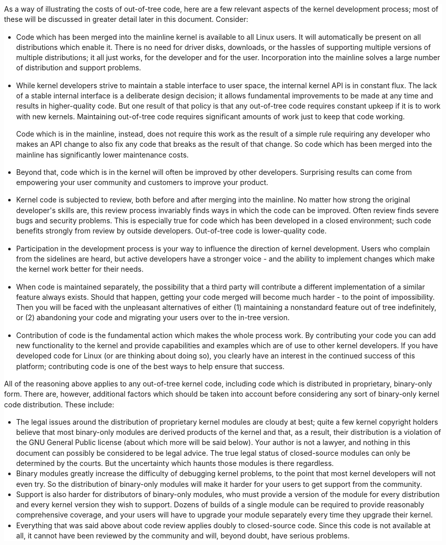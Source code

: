 As a way of illustrating the costs of out-of-tree code, here are a few relevant aspects of the kernel development process; most of these will be discussed in greater detail later in this document. Consider:

-   Code which has been merged into the mainline kernel is available to all Linux users. It will automatically be present on all distributions which enable it. There is no need for driver disks, downloads, or the hassles of supporting multiple versions of multiple distributions; it all just works, for the developer and for the user. Incorporation into the mainline solves a large number of distribution and support problems.

-   While kernel developers strive to maintain a stable interface to user space, the internal kernel API is in constant flux. The lack of a stable internal interface is a deliberate design decision; it allows fundamental improvements to be made at any time and results in higher-quality code. But one result of that policy is that any out-of-tree code requires constant upkeep if it is to work with new kernels. Maintaining out-of-tree code requires significant amounts of work just to keep that code working.

    Code which is in the mainline, instead, does not require this work as the result of a simple rule requiring any developer who makes an API change to also fix any code that breaks as the result of that change. So code which has been merged into the mainline has significantly lower maintenance costs.

-   Beyond that, code which is in the kernel will often be improved by other developers. Surprising results can come from empowering your user community and customers to improve your product.

-   Kernel code is subjected to review, both before and after merging into the mainline. No matter how strong the original developer\'s skills are, this review process invariably finds ways in which the code can be improved. Often review finds severe bugs and security problems. This is especially true for code which has been developed in a closed environment; such code benefits strongly from review by outside developers. Out-of-tree code is lower-quality code.

-   Participation in the development process is your way to influence the direction of kernel development. Users who complain from the sidelines are heard, but active developers have a stronger voice - and the ability to implement changes which make the kernel work better for their needs.

-   When code is maintained separately, the possibility that a third party will contribute a different implementation of a similar feature always exists. Should that happen, getting your code merged will become much harder - to the point of impossibility. Then you will be faced with the unpleasant alternatives of either (1) maintaining a nonstandard feature out of tree indefinitely, or (2) abandoning your code and migrating your users over to the in-tree version.

-   Contribution of code is the fundamental action which makes the whole process work. By contributing your code you can add new functionality to the kernel and provide capabilities and examples which are of use to other kernel developers. If you have developed code for Linux (or are thinking about doing so), you clearly have an interest in the continued success of this platform; contributing code is one of the best ways to help ensure that success.

All of the reasoning above applies to any out-of-tree kernel code, including code which is distributed in proprietary, binary-only form. There are, however, additional factors which should be taken into account before considering any sort of binary-only kernel code distribution. These include:

-   The legal issues around the distribution of proprietary kernel modules are cloudy at best; quite a few kernel copyright holders believe that most binary-only modules are derived products of the kernel and that, as a result, their distribution is a violation of the GNU General Public license (about which more will be said below). Your author is not a lawyer, and nothing in this document can possibly be considered to be legal advice. The true legal status of closed-source modules can only be determined by the courts. But the uncertainty which haunts those modules is there regardless.
-   Binary modules greatly increase the difficulty of debugging kernel problems, to the point that most kernel developers will not even try. So the distribution of binary-only modules will make it harder for your users to get support from the community.
-   Support is also harder for distributors of binary-only modules, who must provide a version of the module for every distribution and every kernel version they wish to support. Dozens of builds of a single module can be required to provide reasonably comprehensive coverage, and your users will have to upgrade your module separately every time they upgrade their kernel.
-   Everything that was said above about code review applies doubly to closed-source code. Since this code is not available at all, it cannot have been reviewed by the community and will, beyond doubt, have serious problems.
